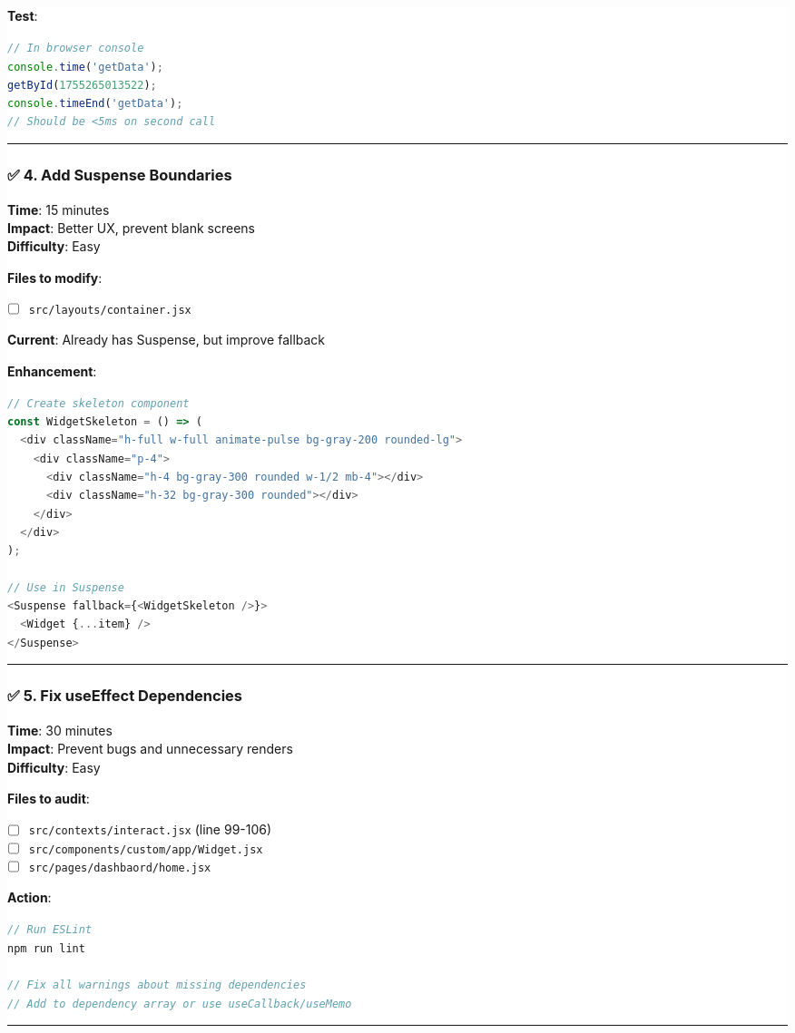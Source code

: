 ```javascript
```

**Test**:
```javascript
// In browser console
console.time('getData');
getById(1755265013522);
console.timeEnd('getData');
// Should be <5ms on second call
```

---

### ✅ 4. Add Suspense Boundaries
**Time**: 15 minutes  
**Impact**: Better UX, prevent blank screens  
**Difficulty**: Easy

**Files to modify**:
- [ ] `src/layouts/container.jsx`

**Current**: Already has Suspense, but improve fallback

**Enhancement**:
```javascript
// Create skeleton component
const WidgetSkeleton = () => (
  <div className="h-full w-full animate-pulse bg-gray-200 rounded-lg">
    <div className="p-4">
      <div className="h-4 bg-gray-300 rounded w-1/2 mb-4"></div>
      <div className="h-32 bg-gray-300 rounded"></div>
    </div>
  </div>
);

// Use in Suspense
<Suspense fallback={<WidgetSkeleton />}>
  <Widget {...item} />
</Suspense>
```

---

### ✅ 5. Fix useEffect Dependencies
**Time**: 30 minutes  
**Impact**: Prevent bugs and unnecessary renders  
**Difficulty**: Easy

**Files to audit**:
- [ ] `src/contexts/interact.jsx` (line 99-106)
- [ ] `src/components/custom/app/Widget.jsx`
- [ ] `src/pages/dashbaord/home.jsx`

**Action**:
```javascript
// Run ESLint
npm run lint

// Fix all warnings about missing dependencies
// Add to dependency array or use useCallback/useMemo
```

---